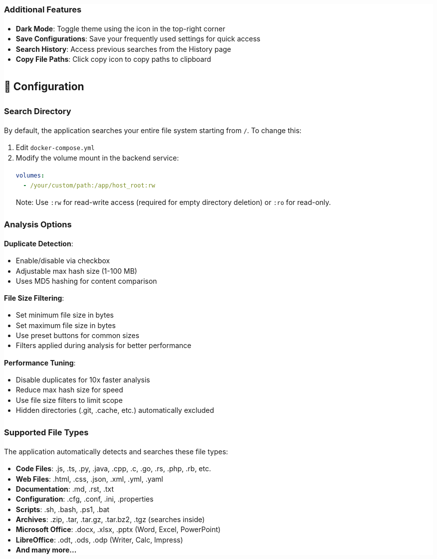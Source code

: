 ### Additional Features

- **Dark Mode**: Toggle theme using the icon in the top-right corner
- **Save Configurations**: Save your frequently used settings for quick access
- **Search History**: Access previous searches from the History page
- **Copy File Paths**: Click copy icon to copy paths to clipboard

## 🔧 Configuration

### Search Directory

By default, the application searches your entire file system starting from `/`. To change this:

1. Edit `docker-compose.yml`
2. Modify the volume mount in the backend service:
   ```yaml
   volumes:
     - /your/custom/path:/app/host_root:rw
   ```
   Note: Use `:rw` for read-write access (required for empty directory deletion) or `:ro` for read-only.

### Analysis Options

**Duplicate Detection**:
- Enable/disable via checkbox
- Adjustable max hash size (1-100 MB)
- Uses MD5 hashing for content comparison

**File Size Filtering**:
- Set minimum file size in bytes
- Set maximum file size in bytes
- Use preset buttons for common sizes
- Filters applied during analysis for better performance

**Performance Tuning**:
- Disable duplicates for 10x faster analysis
- Reduce max hash size for speed
- Use file size filters to limit scope
- Hidden directories (.git, .cache, etc.) automatically excluded

### Supported File Types

The application automatically detects and searches these file types:

- **Code Files**: .js, .ts, .py, .java, .cpp, .c, .go, .rs, .php, .rb, etc.
- **Web Files**: .html, .css, .json, .xml, .yml, .yaml
- **Documentation**: .md, .rst, .txt
- **Configuration**: .cfg, .conf, .ini, .properties
- **Scripts**: .sh, .bash, .ps1, .bat
- **Archives**: .zip, .tar, .tar.gz, .tar.bz2, .tgz (searches inside)
- **Microsoft Office**: .docx, .xlsx, .pptx (Word, Excel, PowerPoint)
- **LibreOffice**: .odt, .ods, .odp (Writer, Calc, Impress)
- **And many more...**
